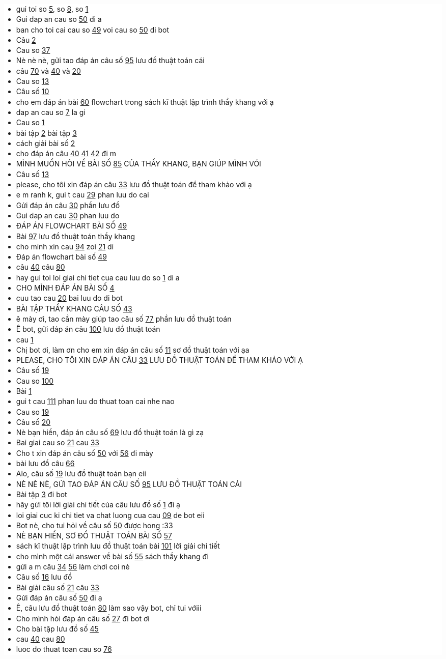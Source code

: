 - gui toi so [5](flowchart_quest_num), so [8](flowchart_quest_num), so [1](flowchart_quest_num)
- Gui dap an cau so [50](flowchart_quest_num) di a
- ban cho toi cai cau so [49](flowchart_quest_num) voi cau so [50](flowchart_quest_num) di bot
- Câu [2](flowchart_quest_num)
- Cau so [37](flowchart_quest_num)
- Nè nè nè, gửi tao đáp án câu số [95](flowchart_quest_num) lưu đồ thuật toán cái
- câu [70](flowchart_quest_num) và [40](flowchart_quest_num) và [20](flowchart_quest_num)
- Cau so [13](flowchart_quest_num)
- Câu số [10](flowchart_quest_num)
- cho em đáp án bài [60](flowchart_quest_num) flowchart trong sách kĩ thuật lập trình thầy khang với ạ
- dap an cau so [7](flowchart_quest_num) la gi
- Cau so [1](flowchart_quest_num)
- bài tập [2](flowchart_quest_num) bài tập [3](flowchart_quest_num)
- cách giải bài số [2](flowchart_quest_num)
- cho đáp án câu [40](flowchart_quest_num) [41](flowchart_quest_num) [42](flowchart_quest_num) đi m
- MÌNH MUỐN HỎI VỀ BÀI SỐ [85](flowchart_quest_num) CỦA THẦY KHANG, BẠN GIÚP MÌNH VÓI
- Câu số [13](flowchart_quest_num)
- please, cho tôi xin đáp án câu [33](flowchart_quest_num) lưu đồ thuật toán để tham khảo với ạ
- e m ranh k, gui t cau [29](flowchart_quest_num) phan luu do cai
- Gửi đáp án câu [30](flowchart_quest_num) phần lưu đồ
- Gui dap an cau [30](flowchart_quest_num) phan luu do
- ĐÁP ÁN FLOWCHART BÀI SỐ [49](flowchart_quest_num)
- Bài [97](flowchart_quest_num) lưu đồ thuật toán thầy khang
- cho minh xin cau [94](flowchart_quest_num) zoi [21](flowchart_quest_num) di
- Đáp án flowchart bài số [49](flowchart_quest_num)
- câu [40](flowchart_quest_num) câu [80](flowchart_quest_num)
- hay gui toi loi giai chi tiet cua cau luu do so [1](flowchart_quest_num) di a
- CHO MÌNH ĐÁP ÁN BÀI SỐ [4](flowchart_quest_num)
- cuu tao cau [20](flowchart_quest_num) bai luu do di bot
- BÀI TẬP THẦY KHANG CÂU SỐ [43](flowchart_quest_num)
- ê mày ơi, tao cần mày giúp tao câu số [77](flowchart_quest_num) phần lưu đồ thuật toán
- Ê bot, gửi đáp án câu [100](flowchart_quest_num) lưu đồ thuật toán
- cau [1](flowchart_quest_num)
- Chị bot ơi, làm ơn cho em xin đáp án câu số [11](flowchart_quest_num) sơ đồ thuật toán với ạa
- PLEASE, CHO TÔI XIN ĐÁP ÁN CÂU [33](flowchart_quest_num) LƯU ĐỒ THUẬT TOÁN ĐỂ THAM KHẢO VỚI Ạ
- Câu số [19](flowchart_quest_num)
- Cau so [100](flowchart_quest_num)
- Bài [1](flowchart_quest_num)
- gui t cau [111](flowchart_quest_num) phan luu do thuat toan cai nhe nao
- Cau so [19](flowchart_quest_num)
- Câu số [20](flowchart_quest_num)
- Nè bạn hiền, đáp án câu số [69](flowchart_quest_num) lưu đồ thuật toán là gì zạ
- Bai giai cau so [21](flowchart_quest_num) cau [33](flowchart_quest_num)
- Cho t xin đáp án câu số [50](flowchart_quest_num) với [56](flowchart_quest_num) đi mày
- bài lưu đồ câu [66](flowchart_quest_num)
- Alo, câu số [19](flowchart_quest_num) lưu đồ thuật toán bạn eii
- NÈ NÈ NÈ, GỬI TAO ĐÁP ÁN CÂU SỐ [95](flowchart_quest_num) LƯU ĐỒ THUẬT TOÁN CÁI
- Bài tập [3](flowchart_quest_num) đi bot
- hãy gửi tôi lời giải chi tiết của câu lưu đồ số [1](flowchart_quest_num) đi ạ
- loi giai cuc ki chi tiet va chat luong cua cau [09](flowchart_quest_num) de bot eii
- Bot nè, cho tui hỏi về câu số [50](flowchart_quest_num) được hong :33
- NÈ BẠN HIỀN, SƠ ĐỒ THUẬT TOÁN BÀI SỐ [57](flowchart_quest_num)
- sách kĩ thuật lập trình lưu đồ thuật toán bài [101](flowchart_quest_num) lời giải chi tiết
- cho mình một cái answer về bài số [55](flowchart_quest_num) sách thầy khang đi
- gửi a m câu [34](flowchart_quest_num) [56](flowchart_quest_num) làm chơi coi nè
- Câu số [16](flowchart_quest_num) lưu đồ
- Bài giải câu số [21](flowchart_quest_num) câu [33](flowchart_quest_num)
- Gửi đáp án câu số [50](flowchart_quest_num) đi ạ
- Ê, câu lưu đồ thuật toán [80](flowchart_quest_num) làm sao vậy bot, chỉ tui vớiii
- Cho mình hỏi đáp án câu số [27](flowchart_quest_num) đi bot ơi
- Cho bài tập lưu đồ số [45](flowchart_quest_num)
- cau [40](flowchart_quest_num) cau [80](flowchart_quest_num)
- luoc do thuat toan cau so [76](flowchart_quest_num)